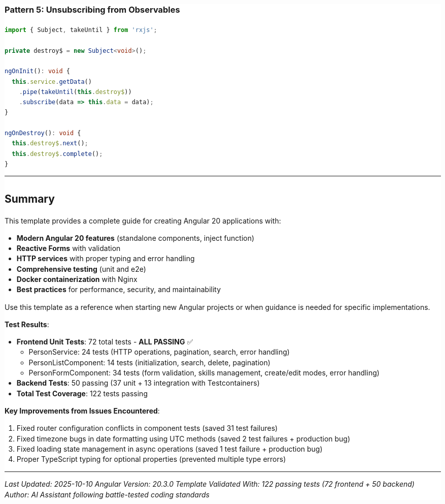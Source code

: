 ### Pattern 5: Unsubscribing from Observables

```typescript
import { Subject, takeUntil } from 'rxjs';

private destroy$ = new Subject<void>();

ngOnInit(): void {
  this.service.getData()
    .pipe(takeUntil(this.destroy$))
    .subscribe(data => this.data = data);
}

ngOnDestroy(): void {
  this.destroy$.next();
  this.destroy$.complete();
}
```

---

## Summary

This template provides a complete guide for creating Angular 20 applications with:
- **Modern Angular 20 features** (standalone components, inject function)
- **Reactive Forms** with validation
- **HTTP services** with proper typing and error handling
- **Comprehensive testing** (unit and e2e)
- **Docker containerization** with Nginx
- **Best practices** for performance, security, and maintainability

Use this template as a reference when starting new Angular projects or when guidance is needed for specific implementations.

**Test Results**:
- **Frontend Unit Tests**: 72 total tests - **ALL PASSING** ✅
  - PersonService: 24 tests (HTTP operations, pagination, search, error handling)
  - PersonListComponent: 14 tests (initialization, search, delete, pagination)
  - PersonFormComponent: 34 tests (form validation, skills management, create/edit modes, error handling)
- **Backend Tests**: 50 passing (37 unit + 13 integration with Testcontainers)
- **Total Test Coverage**: 122 tests passing

**Key Improvements from Issues Encountered**:
1. Fixed router configuration conflicts in component tests (saved 31 test failures)
2. Fixed timezone bugs in date formatting using UTC methods (saved 2 test failures + production bug)
3. Fixed loading state management in async operations (saved 1 test failure + production bug)
4. Proper TypeScript typing for optional properties (prevented multiple type errors)

---

_Last Updated: 2025-10-10_
_Angular Version: 20.3.0_
_Template Validated With: 122 passing tests (72 frontend + 50 backend)_
_Author: AI Assistant following battle-tested coding standards_
